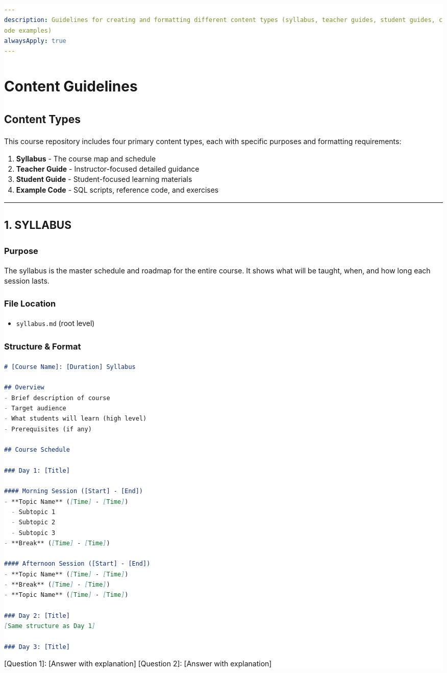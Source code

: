 ```yaml
---
description: Guidelines for creating and formatting different content types (syllabus, teacher guides, student guides, code examples)
alwaysApply: true
---
```


# Content Guidelines

## Content Types

This course repository includes four primary content types, each with specific purposes and formatting requirements:

1. **Syllabus** - The course map and schedule
2. **Teacher Guide** - Instructor-focused detailed guidance
3. **Student Guide** - Student-focused learning materials
4. **Example Code** - SQL scripts, reference code, and exercises

---

## 1. SYLLABUS

### Purpose
The syllabus is the master schedule and roadmap for the entire course. It shows what will be taught, when, and how long each session lasts.

### File Location
- `syllabus.md` (root level)

### Structure & Format

```markdown
# [Course Name]: [Duration] Syllabus

## Overview
- Brief description of course
- Target audience
- What students will learn (high level)
- Prerequisites (if any)

## Course Schedule

### Day 1: [Title]

#### Morning Session ([Start] - [End])
- **Topic Name** ([Time] - [Time])
  - Subtopic 1
  - Subtopic 2
  - Subtopic 3
- **Break** ([Time] - [Time])

#### Afternoon Session ([Start] - [End])
- **Topic Name** ([Time] - [Time])
- **Break** ([Time] - [Time])
- **Topic Name** ([Time] - [Time])

### Day 2: [Title]
[Same structure as Day 1]

### Day 3: [Title]
```

[Question 1]: [Answer with explanation]
[Question 2]: [Answer with explanation]